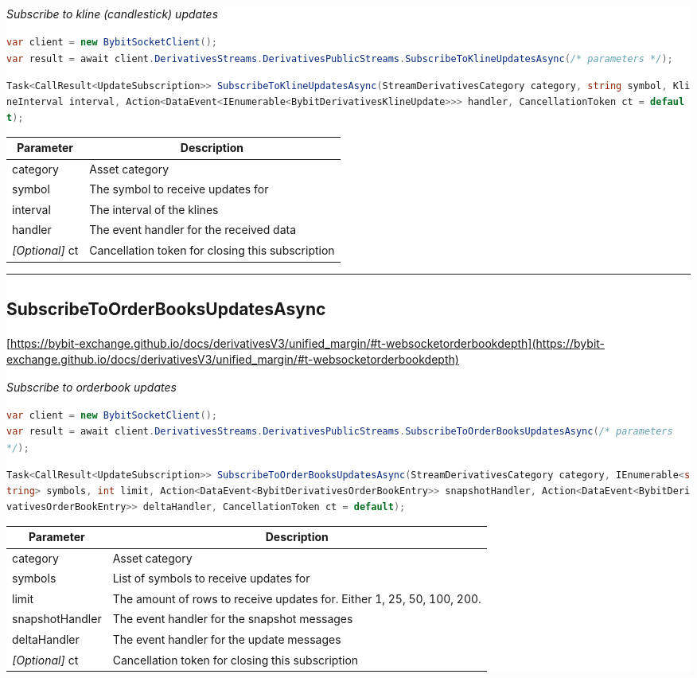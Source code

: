 *Subscribe to kline (candlestick) updates*  

```csharp  
var client = new BybitSocketClient();  
var result = await client.DerivativesStreams.DerivativesPublicStreams.SubscribeToKlineUpdatesAsync(/* parameters */);  
```  

```csharp  
Task<CallResult<UpdateSubscription>> SubscribeToKlineUpdatesAsync(StreamDerivativesCategory category, string symbol, KlineInterval interval, Action<DataEvent<IEnumerable<BybitDerivativesKlineUpdate>>> handler, CancellationToken ct = default);  
```  

|Parameter|Description|
|---|---|
|category|Asset category|
|symbol|The symbol to receive updates for|
|interval|The interval of the klines|
|handler|The event handler for the received data|
|_[Optional]_ ct|Cancellation token for closing this subscription|

</p>

***

## SubscribeToOrderBooksUpdatesAsync  

[https://bybit-exchange.github.io/docs/derivativesV3/unified_margin/#t-websocketorderbookdepth](https://bybit-exchange.github.io/docs/derivativesV3/unified_margin/#t-websocketorderbookdepth)  
<p>

*Subscribe to orderbook updates*  

```csharp  
var client = new BybitSocketClient();  
var result = await client.DerivativesStreams.DerivativesPublicStreams.SubscribeToOrderBooksUpdatesAsync(/* parameters */);  
```  

```csharp  
Task<CallResult<UpdateSubscription>> SubscribeToOrderBooksUpdatesAsync(StreamDerivativesCategory category, IEnumerable<string> symbols, int limit, Action<DataEvent<BybitDerivativesOrderBookEntry>> snapshotHandler, Action<DataEvent<BybitDerivativesOrderBookEntry>> deltaHandler, CancellationToken ct = default);  
```  

|Parameter|Description|
|---|---|
|category|Asset category|
|symbols|List of symbols to receive updates for|
|limit|The amount of rows to receive updates for. Either 1, 25, 50, 100, 200.|
|snapshotHandler|The event handler for the snapshot messages|
|deltaHandler|The event handler for the update messages|
|_[Optional]_ ct|Cancellation token for closing this subscription|
